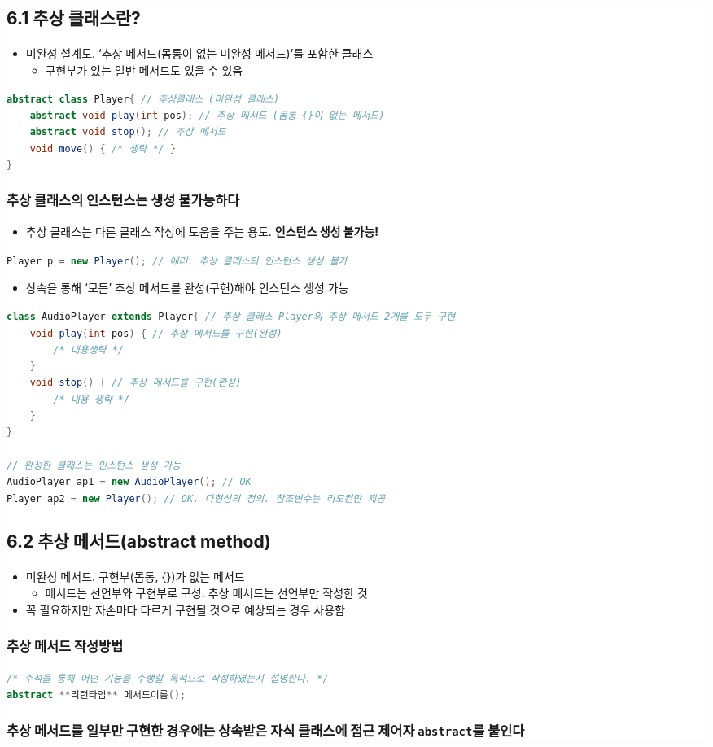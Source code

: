 ## 6.1 추상 클래스란?

- 미완성 설계도. ‘추상 메서드(몸통이 없는 미완성 메서드)’를 포함한  클래스
    - 구현부가 있는 일반 메서드도 있을 수 있음

```java
abstract class Player{ // 추상클래스 (미완성 클래스)
	abstract void play(int pos); // 추상 메서드 (몸통 {}이 없는 메서드)
	abstract void stop(); // 추상 메서드
	void move() { /* 생략 */ } 
}
```

### 추상 클래스의 인스턴스는 생성 불가능하다

- 추상 클래스는 다른 클래스 작성에 도움을 주는 용도. **인스턴스 생성 불가능!**

```java
Player p = new Player(); // 에러. 추상 클래스의 인스턴스 생성 불가
```

- 상속을 통해 ‘모든’ 추상 메서드를 완성(구현)해야 인스턴스 생성 가능

```java
class AudioPlayer extends Player{ // 추상 클래스 Player의 추상 메서드 2개를 모두 구현
	void play(int pos) { // 추상 메서드를 구현(완성)
		/* 내용생략 */
	}
	void stop() { // 추상 메서드를 구현(완성)
		/* 내용 생략 */
	}
}

// 완성한 클래스는 인스턴스 생성 가능 
AudioPlayer ap1 = new AudioPlayer(); // OK
Player ap2 = new Player(); // OK. 다형성의 정의. 참조변수는 리모컨만 제공
```

## 6.2 추상 메서드(abstract method)

- 미완성 메서드. 구현부(몸통, {})가 없는 메서드
    - 메서드는 선언부와 구현부로 구성. 추상 메서드는 선언부만 작성한 것
- 꼭 필요하지만 자손마다 다르게 구현될 것으로 예상되는 경우 사용함

### 추상 메서드 작성방법

```java
/* 주석을 통해 어떤 기능을 수행할 목적으로 작성하였는지 설명한다. */
abstract **리턴타입** 메서드이름();
```

### 추상 메서드를 일부만 구현한 경우에는 상속받은 자식 클래스에 접근 제어자 `abstract`를 붙인다
